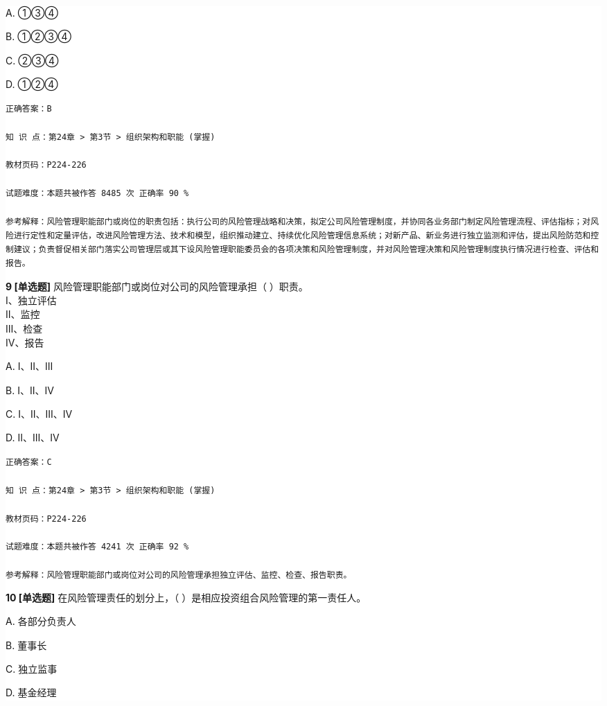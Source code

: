 A. ①③④

B. ①②③④

C. ②③④

D. ①②④

```
正确答案：B

知 识 点：第24章 > 第3节 > 组织架构和职能 (掌握)

教材页码：P224-226

试题难度：本题共被作答 8485 次 正确率 90 %

参考解释：风险管理职能部门或岗位的职责包括：执行公司的风险管理战略和决策，拟定公司风险管理制度，并协同各业务部门制定风险管理流程、评估指标；对风险进行定性和定量评估，改进风险管理方法、技术和模型，组织推动建立、持续优化风险管理信息系统；对新产品、新业务进行独立监测和评估，提出风险防范和控制建议；负责督促相关部门落实公司管理层或其下设风险管理职能委员会的各项决策和风险管理制度，并对风险管理决策和风险管理制度执行情况进行检查、评估和报告。
```


**9 [单选题]** 风险管理职能部门或岗位对公司的风险管理承担（       ）职责。<br />
Ⅰ、独立评估<br />
Ⅱ、监控<br />
Ⅲ、检查<br />
Ⅳ、报告

A. Ⅰ、Ⅱ、Ⅲ

B. Ⅰ、Ⅱ、Ⅳ

C. Ⅰ、Ⅱ、Ⅲ、Ⅳ

D. Ⅱ、Ⅲ、Ⅳ

```
正确答案：C

知 识 点：第24章 > 第3节 > 组织架构和职能 (掌握)

教材页码：P224-226

试题难度：本题共被作答 4241 次 正确率 92 %

参考解释：风险管理职能部门或岗位对公司的风险管理承担独立评估、监控、检查、报告职责。
```


**10 [单选题]** 在风险管理责任的划分上，（        ）是相应投资组合风险管理的第一责任人。

A. 各部分负责人

B. 董事长

C. 独立监事

D. 基金经理
